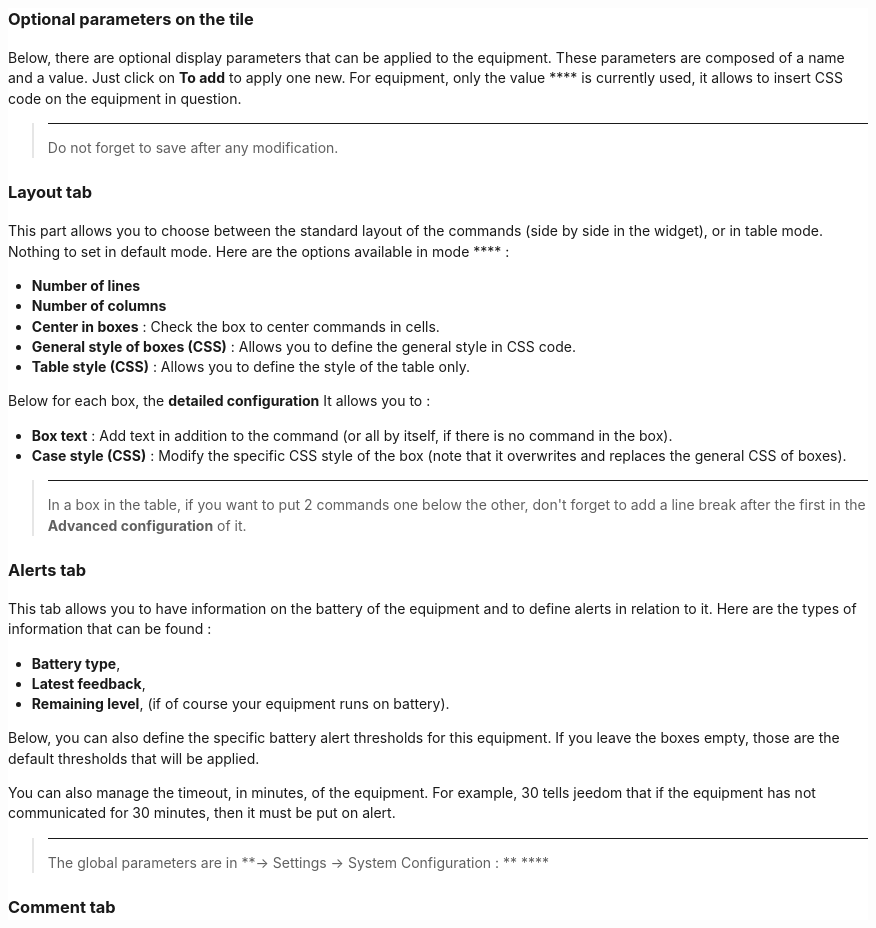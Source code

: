 ### Optional parameters on the tile

Below, there are optional display parameters that can be applied to the equipment. These parameters are composed of a name and a value. Just click on **To add** to apply one
new. For equipment, only the value **** is currently used, it allows to insert CSS code on the equipment in question.

> ****
>
> Do not forget to save after any modification.

### Layout tab

This part allows you to choose between the standard layout of the commands (side by side in the widget), or in table mode. Nothing to set in default mode. Here are the options available in mode
**** :
- **Number of lines**
- **Number of columns**
- **Center in boxes** : Check the box to center commands in cells.
- **General style of boxes (CSS)** : Allows you to define the general style in CSS code.
- **Table style (CSS)** : Allows you to define the style of the table only.

Below for each box, the **detailed configuration** It allows you to
 :
- **Box text** : Add text in addition to the command (or all by itself, if there is no command in the box).
- **Case style (CSS)** : Modify the specific CSS style of the box (note that it overwrites and replaces the general CSS of boxes).

> ****
>
> In a box in the table, if you want to put 2 commands one below the other, don&#39;t forget to add a line break after the first in the **Advanced configuration** of it.

### Alerts tab

This tab allows you to have information on the battery of the equipment and to define alerts in relation to it. Here are the types of information that can be found :

- **Battery type**,
- **Latest feedback**,
- **Remaining level**, (if of course your equipment runs on battery).

Below, you can also define the specific battery alert thresholds for this equipment. If you leave the boxes empty, those are the default thresholds that will be applied.

You can also manage the timeout, in minutes, of the equipment. For example, 30 tells jeedom that if the equipment has not communicated for 30 minutes, then it must be put on alert.

> ****
>
> The global parameters are in **→ Settings → System Configuration : **  ****

### Comment tab
